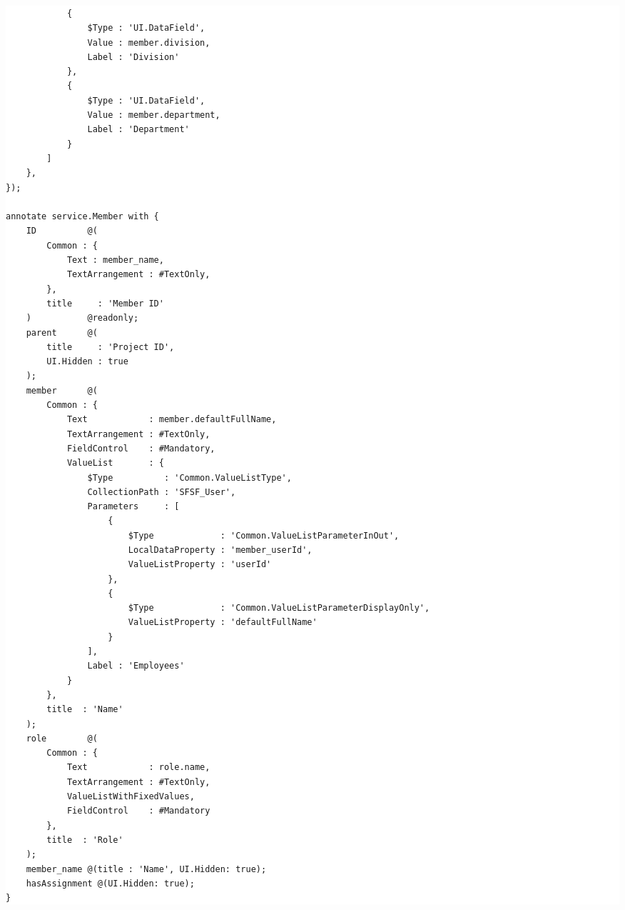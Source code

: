 ```CDS Annotations
            {
                $Type : 'UI.DataField',
                Value : member.division,
                Label : 'Division'
            },
            {
                $Type : 'UI.DataField',
                Value : member.department,
                Label : 'Department'
            }
        ]
    },
});

annotate service.Member with {
    ID          @(
        Common : {
            Text : member_name,
            TextArrangement : #TextOnly,
        },
        title     : 'Member ID'
    )           @readonly;
    parent      @(
        title     : 'Project ID',
        UI.Hidden : true
    );
    member      @(
        Common : {
            Text            : member.defaultFullName,
            TextArrangement : #TextOnly,
            FieldControl    : #Mandatory,
            ValueList       : {
                $Type          : 'Common.ValueListType',
                CollectionPath : 'SFSF_User',
                Parameters     : [
                    {
                        $Type             : 'Common.ValueListParameterInOut',
                        LocalDataProperty : 'member_userId',
                        ValueListProperty : 'userId'
                    },
                    {
                        $Type             : 'Common.ValueListParameterDisplayOnly',
                        ValueListProperty : 'defaultFullName'
                    }
                ],
                Label : 'Employees'
            }
        },
        title  : 'Name'
    );
    role        @(
        Common : {
            Text            : role.name,
            TextArrangement : #TextOnly,
            ValueListWithFixedValues,
            FieldControl    : #Mandatory
        },
        title  : 'Role'
    );
    member_name @(title : 'Name', UI.Hidden: true);
    hasAssignment @(UI.Hidden: true);
}

```